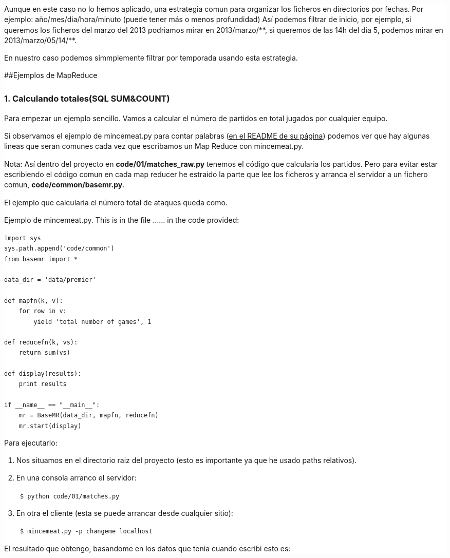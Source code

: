 Aunque en este caso no lo hemos aplicado, una estrategia comun para organizar los ficheros en directorios por fechas. Por ejemplo: año/mes/dia/hora/minuto (puede tener más o menos profundidad) Así podemos filtrar de inicio, por ejemplo, si queremos los ficheros del marzo del 2013 podriamos mirar en 2013/marzo/\*\*, si queremos de las 14h del dia 5, podemos mirar en 2013/marzo/05/14/\*\*.
 
En nuestro caso podemos simmplemente filtrar por temporada usando esta estrategia.

##Ejemplos de MapReduce

### 1. Calculando totales(SQL SUM&COUNT)

Para empezar un ejemplo sencillo. Vamos a calcular el número de partidos en total jugados por cualquier equipo. 

Si observamos el ejemplo de mincemeat.py para contar palabras ([en el README de su página](https://github.com/michaelfairley/mincemeatpy)) podemos ver que hay algunas lineas que seran comunes cada vez que escribamos un Map Reduce con mincemeat.py.

Nota: Así dentro del proyecto en **code/01/matches_raw.py** tenemos el código que calcularia los partidos. Pero para evitar estar escribiendo el código comun en cada map reducer he estraido la parte que lee los ficheros y arranca el servidor a un fichero comun, **code/common/basemr.py**. 

El ejemplo que calcularia el número total de ataques queda como.

Ejemplo de mincemeat.py. This is in the file …… in the code provided:

    import sys
	sys.path.append('code/common')
	from basemr import *

	data_dir = 'data/premier'

	def mapfn(k, v):
    	for row in v:
        	yield 'total number of games', 1

	def reducefn(k, vs):
    	return sum(vs)

	def display(results):
    	print results

	if __name__ == "__main__":
  		mr = BaseMR(data_dir, mapfn, reducefn)
  		mr.start(display)


Para ejecutarlo:

1. Nos situamos en el directorio raiz del proyecto (esto es importante ya que he usado paths relativos).

2. En una consola arranco el servidor:

		$ python code/01/matches.py
3. En otra el cliente (esta se puede arrancar desde cualquier sitio):
 
		$ mincemeat.py -p changeme localhost

El resultado que obtengo, basandome en los datos que tenia cuando escribi esto es:
